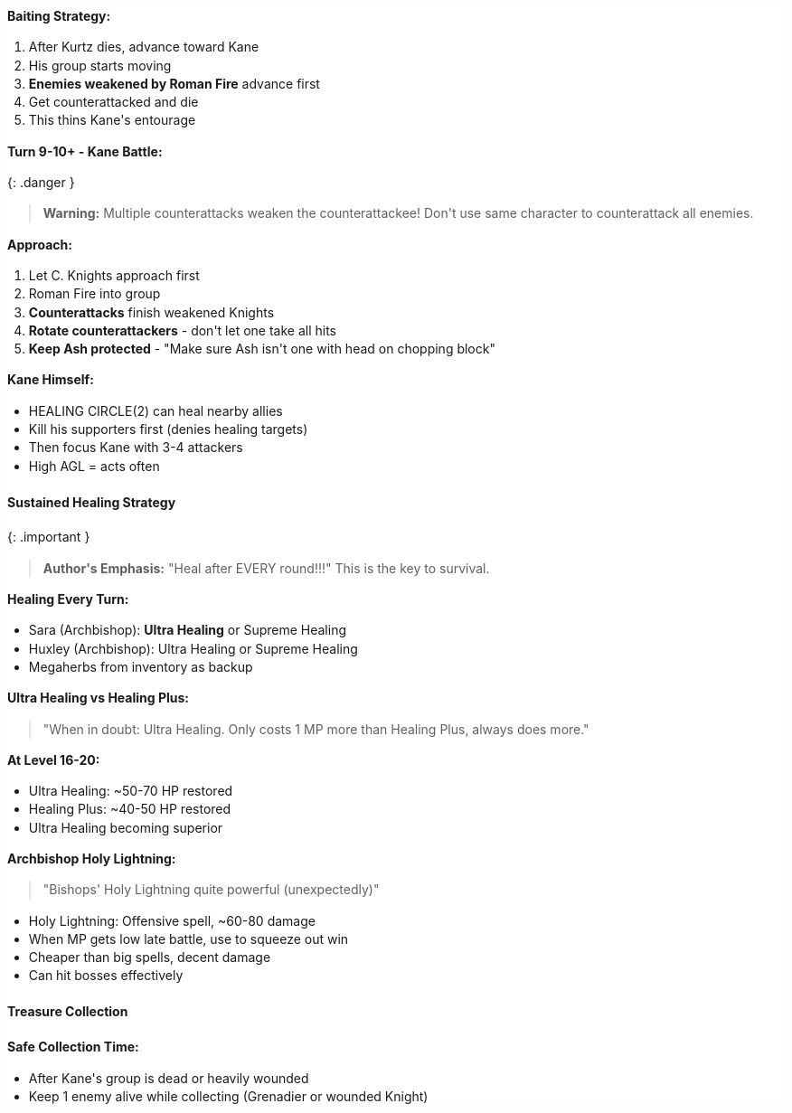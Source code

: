 **Baiting Strategy:**
1. After Kurtz dies, advance toward Kane
2. His group starts moving
3. **Enemies weakened by Roman Fire** advance first
4. Get counterattacked and die
5. This thins Kane's entourage

**Turn 9-10+ - Kane Battle:**

{: .danger }
> **Warning:** Multiple counterattacks weaken the counterattackee! Don't use same character to counterattack all enemies.

**Approach:**
1. Let C. Knights approach first
2. Roman Fire into group
3. **Counterattacks** finish weakened Knights
4. **Rotate counterattackers** - don't let one take all hits
5. **Keep Ash protected** - "Make sure Ash isn't one with head on chopping block"

**Kane Himself:**
- HEALING CIRCLE(2) can heal nearby allies
- Kill his supporters first (denies healing targets)
- Then focus Kane with 3-4 attackers
- High AGL = acts often

#### Sustained Healing Strategy

{: .important }
> **Author's Emphasis:** "Heal after EVERY round!!!" This is the key to survival.

**Healing Every Turn:**
- Sara (Archbishop): **Ultra Healing** or Supreme Healing
- Huxley (Archbishop): Ultra Healing or Supreme Healing
- Megaherbs from inventory as backup

**Ultra Healing vs Healing Plus:**
> "When in doubt: Ultra Healing. Only costs 1 MP more than Healing Plus, always does more."

**At Level 16-20:**
- Ultra Healing: ~50-70 HP restored
- Healing Plus: ~40-50 HP restored
- Ultra Healing becoming superior

**Archbishop Holy Lightning:**
> "Bishops' Holy Lightning quite powerful (unexpectedly)"

- Holy Lightning: Offensive spell, ~60-80 damage
- When MP gets low late battle, use to squeeze out win
- Cheaper than big spells, decent damage
- Can hit bosses effectively

#### Treasure Collection

**Safe Collection Time:**
- After Kane's group is dead or heavily wounded
- Keep 1 enemy alive while collecting (Grenadier or wounded Knight)
